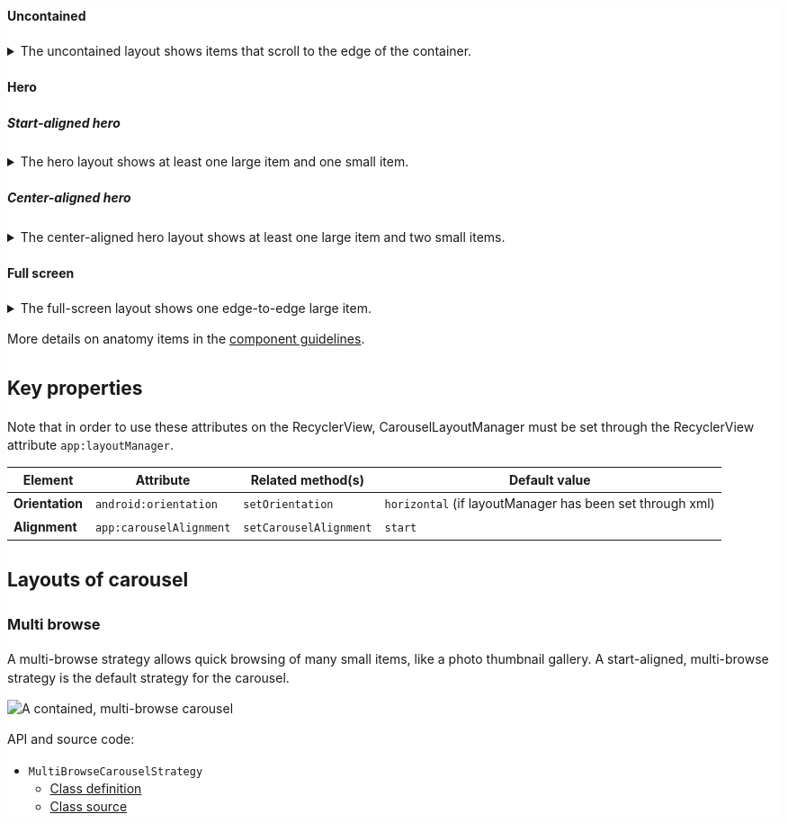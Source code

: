 #### Uncontained

<details><summary>The uncontained layout shows items that scroll to the edge of the
container.</summary></details>

#### Hero

##### Start-aligned hero

<details><summary>The hero layout shows at least one large item and one small
item.</summary></details>

##### Center-aligned hero

<details><summary>The center-aligned hero layout shows at least one large item and two
small items.</summary></details>

#### Full screen

<details><summary>The full-screen layout shows one edge-to-edge large item.</summary></details>

More details on anatomy items in the
[component guidelines](https://m3.material.io/components/carousel/guidelines#792bd03f-3f95-4e1b-8fb7-c2303c76156e).

## Key properties

Note that in order to use these attributes on the RecyclerView,
CarouselLayoutManager must be set through the RecyclerView attribute
`app:layoutManager`.

Element         | Attribute               | Related method(s)      | Default value
--------------- | ----------------------- | ---------------------- | -------------
**Orientation** | `android:orientation`   | `setOrientation`       | `horizontal` (if layoutManager has been set through xml)
**Alignment**   | `app:carouselAlignment` | `setCarouselAlignment` | `start`

## Layouts of carousel

<h3 id="multi-browse-strategy">Multi browse</h3>

A multi-browse strategy allows quick browsing of many small items, like a photo
thumbnail gallery. A start-aligned, multi-browse strategy is the default
strategy for the carousel.

![A contained, multi-browse carousel](assets/carousel/multibrowse.png)

API and source code:

*   `MultiBrowseCarouselStrategy`
    *   [Class definition](https://developer.android.com/reference/com/google/android/material/carousel/MultiBrowseCarouselStrategy)
    *   [Class source](https://github.com/material-components/material-components-android/tree/master/lib/java/com/google/android/material/carousel/MultiBrowseCarouselStrategy.java)
